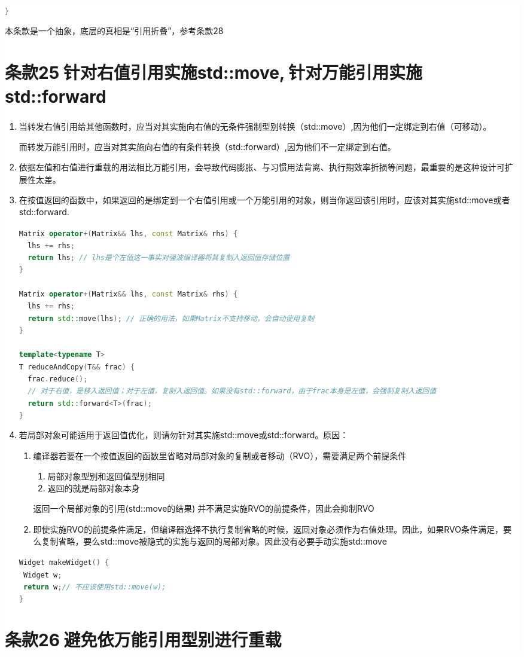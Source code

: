 ```cpp
}
```

本条款是一个抽象，底层的真相是“引用折叠”，参考条款28

# 条款25 针对右值引用实施std::move, 针对万能引用实施std::forward

1. 当转发右值引用给其他函数时，应当对其实施向右值的无条件强制型别转换（std::move）,因为他们一定绑定到右值（可移动）。

   而转发万能引用时，应当对其实施向右值的有条件转换（std::forward）,因为他们不一定绑定到右值。

2. 依据左值和右值进行重载的用法相比万能引用，会导致代码膨胀、与习惯用法背离、执行期效率折损等问题，最重要的是这种设计可扩展性太差。

3. 在按值返回的函数中，如果返回的是绑定到一个右值引用或一个万能引用的对象，则当你返回该引用时，应该对其实施std::move或者std::forward.

   ```cpp
   Matrix operator+(Matrix&& lhs, const Matrix& rhs) {
     lhs += rhs;
     return lhs; // lhs是个左值这一事实对强波编译器将其复制入返回值存储位置
   }
   
   Matrix operator+(Matrix&& lhs, const Matrix& rhs) {
     lhs += rhs;
     return std::move(lhs); // 正确的用法，如果Matrix不支持移动，会自动使用复制
   }
   
   template<typename T>
   T reduceAndCopy(T&& frac) {
     frac.reduce();
     // 对于右值，是移入返回值；对于左值，复制入返回值。如果没有std::forward，由于frac本身是左值，会强制复制入返回值
     return std::forward<T>(frac);
   }
   ```

4. 若局部对象可能适用于返回值优化，则请勿针对其实施std::move或std::forward。原因：

   1. 编译器若要在一个按值返回的函数里省略对局部对象的复制或者移动（RVO），需要满足两个前提条件

      1. 局部对象型别和返回值型别相同
      2. 返回的就是局部对象本身

      返回一个局部对象的引用(std::move的结果) 并不满足实施RVO的前提条件，因此会抑制RVO

   2. 即使实施RVO的前提条件满足，但编译器选择不执行复制省略的时候，返回对象必须作为右值处理。因此，如果RVO条件满足，要么复制省略，要么std::move被隐式的实施与返回的局部对象。因此没有必要手动实施std::move

   ```cpp
   Widget makeWidget() {
   	Widget w;
   	return w;// 不应该使用std::move(w);
   }
   ```

# 条款26 避免依万能引用型别进行重载
